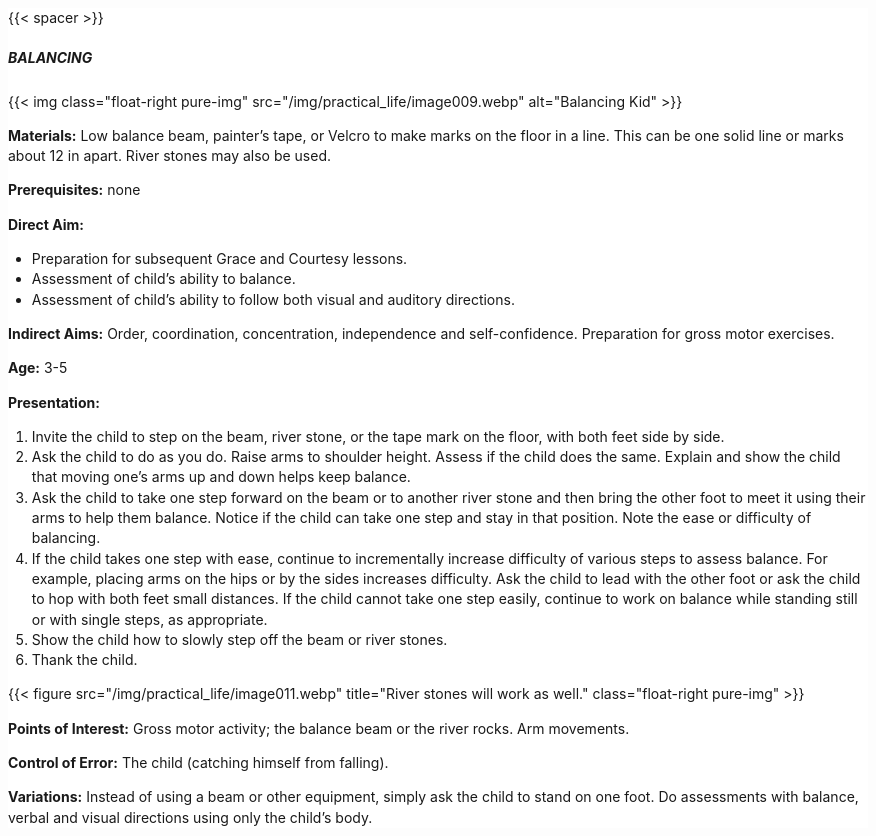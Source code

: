 

{{< spacer >}}



##### BALANCING

{{< img class="float-right pure-img" src="/img/practical_life/image009.webp" alt="Balancing Kid" >}}

**Materials:**
Low balance beam, painter’s tape, or Velcro to make marks on the floor in a line. This can be one solid line or marks about 12 in apart. River stones may also be used.

**Prerequisites:**
none

**Direct Aim:**
- Preparation for subsequent Grace and Courtesy lessons.
- Assessment of child’s ability to balance.
- Assessment of child’s ability to follow both visual and auditory directions.

**Indirect Aims:**
Order, coordination, concentration, independence and self-confidence. Preparation for gross motor exercises.

**Age:** 3-5

**Presentation:**

1. Invite the child to step on the beam, river stone, or the tape mark on the floor, with both feet side by side. 
2. Ask the child to do as you do. Raise arms to shoulder height. Assess if the child does the same. Explain and show the child that moving one’s arms up and down helps keep balance. 
3. Ask the child to take one step forward on the beam or to another river stone and then bring the other foot to meet it using their arms to help them balance. Notice if the child can take one step and stay in that position. Note the ease or difficulty of balancing. 
4. If the child takes one step with ease, continue to incrementally increase difficulty of various steps to assess balance. For example, placing arms on the hips or by the sides increases difficulty. Ask the child to lead with the other foot or ask the child to hop with both feet small distances. If the child cannot take one step easily, continue to work on balance while standing still or with single steps, as appropriate. 
5. Show the child how to slowly step off the beam or river stones. 
6. Thank the child.

{{< figure src="/img/practical_life/image011.webp" title="River stones will work as well." class="float-right pure-img" >}}


**Points of Interest:**
Gross motor activity; the balance beam or the river rocks. Arm movements.

**Control of Error:**
The child (catching himself from falling).

**Variations:**
Instead of using a beam or other equipment, simply ask the child to stand on one foot. Do assessments with balance, verbal and visual directions using only the child’s body.
